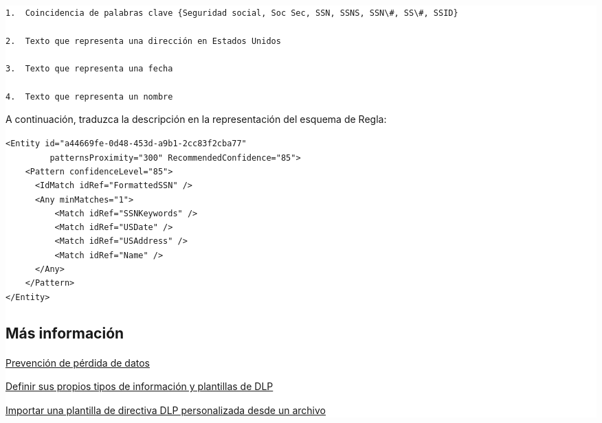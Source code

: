     1.  Coincidencia de palabras clave {Seguridad social, Soc Sec, SSN, SSNS, SSN\#, SS\#, SSID}
    
    2.  Texto que representa una dirección en Estados Unidos
    
    3.  Texto que representa una fecha
    
    4.  Texto que representa un nombre

A continuación, traduzca la descripción en la representación del esquema de Regla:

    <Entity id="a44669fe-0d48-453d-a9b1-2cc83f2cba77"
             patternsProximity="300" RecommendedConfidence="85">
        <Pattern confidenceLevel="85">
          <IdMatch idRef="FormattedSSN" />
          <Any minMatches="1">
              <Match idRef="SSNKeywords" />
              <Match idRef="USDate" />
              <Match idRef="USAddress" />
              <Match idRef="Name" />
          </Any>
        </Pattern>
    </Entity>

## Más información

[Prevención de pérdida de datos](technical-overview-of-dlp-data-loss-prevention-in-exchange.md)

[Definir sus propios tipos de información y plantillas de DLP](define-your-own-dlp-templates-and-information-types-exchange-2013-help.md)

[Importar una plantilla de directiva DLP personalizada desde un archivo](import-a-custom-dlp-policy-template-from-a-file-exchange-2013-help.md)


